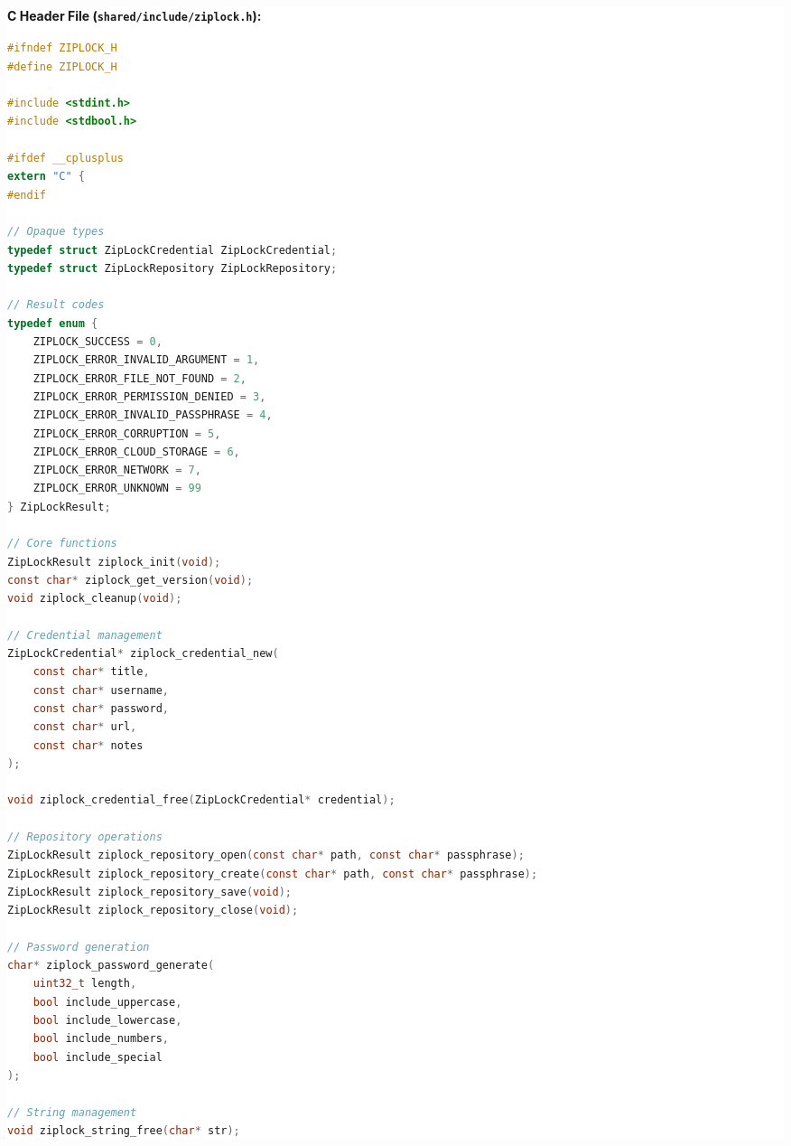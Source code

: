 
**C Header File (`shared/include/ziplock.h`):**
```c
#ifndef ZIPLOCK_H
#define ZIPLOCK_H

#include <stdint.h>
#include <stdbool.h>

#ifdef __cplusplus
extern "C" {
#endif

// Opaque types
typedef struct ZipLockCredential ZipLockCredential;
typedef struct ZipLockRepository ZipLockRepository;

// Result codes
typedef enum {
    ZIPLOCK_SUCCESS = 0,
    ZIPLOCK_ERROR_INVALID_ARGUMENT = 1,
    ZIPLOCK_ERROR_FILE_NOT_FOUND = 2,
    ZIPLOCK_ERROR_PERMISSION_DENIED = 3,
    ZIPLOCK_ERROR_INVALID_PASSPHRASE = 4,
    ZIPLOCK_ERROR_CORRUPTION = 5,
    ZIPLOCK_ERROR_CLOUD_STORAGE = 6,
    ZIPLOCK_ERROR_NETWORK = 7,
    ZIPLOCK_ERROR_UNKNOWN = 99
} ZipLockResult;

// Core functions
ZipLockResult ziplock_init(void);
const char* ziplock_get_version(void);
void ziplock_cleanup(void);

// Credential management
ZipLockCredential* ziplock_credential_new(
    const char* title,
    const char* username,
    const char* password,
    const char* url,
    const char* notes
);

void ziplock_credential_free(ZipLockCredential* credential);

// Repository operations
ZipLockResult ziplock_repository_open(const char* path, const char* passphrase);
ZipLockResult ziplock_repository_create(const char* path, const char* passphrase);
ZipLockResult ziplock_repository_save(void);
ZipLockResult ziplock_repository_close(void);

// Password generation
char* ziplock_password_generate(
    uint32_t length,
    bool include_uppercase,
    bool include_lowercase,
    bool include_numbers,
    bool include_special
);

// String management
void ziplock_string_free(char* str);

```